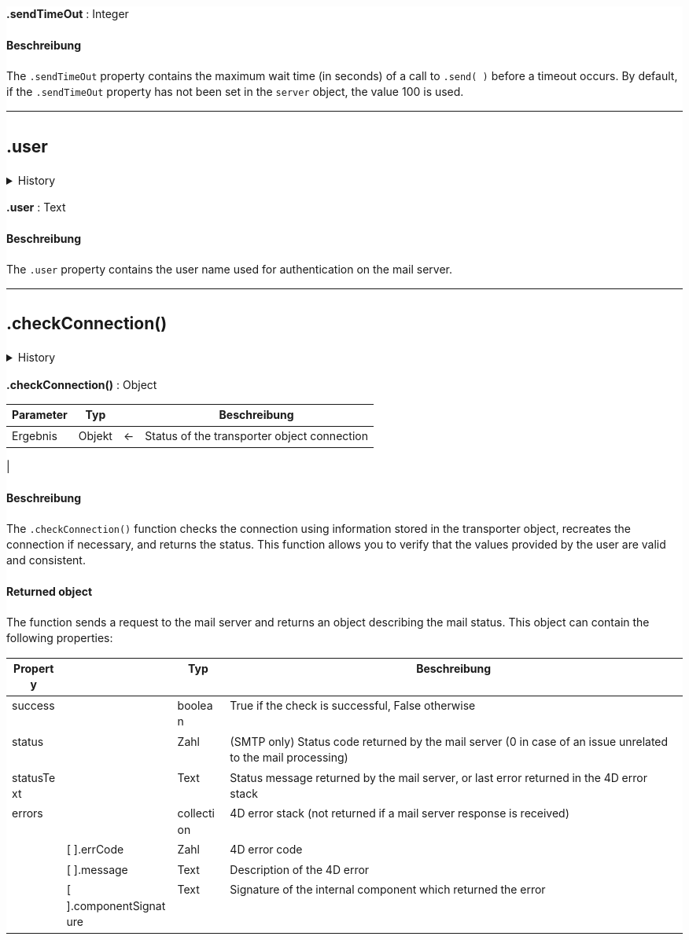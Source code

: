 

**.sendTimeOut** : Integer

#### Beschreibung

The `.sendTimeOut` property contains  the maximum wait time (in seconds) of a call to `.send( )` before a timeout occurs. By default, if the `.sendTimeOut` property has not been set in the `server` object, the value 100 is used.



---


## .user

<details><summary>History</summary></details>




**.user** : Text

#### Beschreibung

The `.user` property contains  the user name used for authentication on the mail server.



---


## .checkConnection()

<details><summary>History</summary></details>



**.checkConnection()** : Object


| Parameter | Typ    |    | Beschreibung                                                           |
| --------- | ------ |:--:| ---------------------------------------------------------------------- |
| Ergebnis  | Objekt | <- | Status of the transporter object connection|

|

#### Beschreibung

The `.checkConnection()` function  checks the connection using information stored in the transporter object, recreates the connection if necessary, and returns the status. This function allows you to verify that the values provided by the user are valid and consistent.

#### Returned object

The function sends a request to the mail server and returns an object describing the mail status. This object can contain the following properties:

| Property   |                          | Typ        | Beschreibung                                                                                                 |
| ---------- | ------------------------ | ---------- | ------------------------------------------------------------------------------------------------------------ |
| success    |                          | boolean    | True if the check is successful, False otherwise                                                             |
| status     |                          | Zahl       | (SMTP only) Status code returned by the mail server (0 in case of an issue unrelated to the mail processing) |
| statusText |                          | Text       | Status message returned by the mail server, or last error returned in the 4D error stack                     |
| errors     |                          | collection | 4D error stack (not returned if a mail server response is received)                                          |
|            | \[ ].errCode            | Zahl       | 4D error code                                                                                                |
|            | \[ ].message            | Text       | Description of the 4D error                                                                                  |
|            | \[ ].componentSignature | Text       | Signature of the internal component which returned the error                                                 |